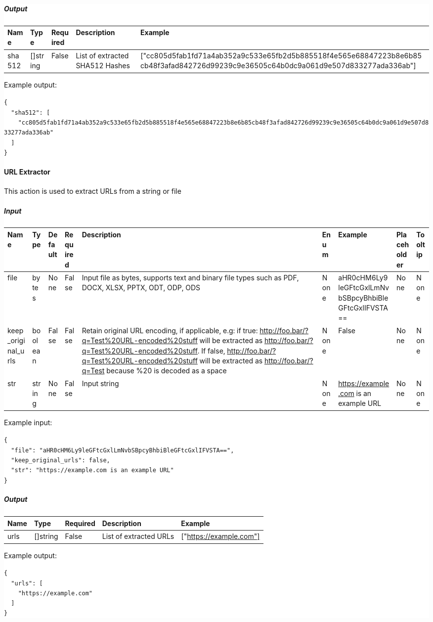 ##### Output

|Name|Type|Required|Description|Example|
| :--- | :--- | :--- | :--- | :--- |
|sha512|[]string|False|List of extracted SHA512 Hashes|["cc805d5fab1fd71a4ab352a9c533e65fb2d5b885518f4e565e68847223b8e6b85cb48f3afad842726d99239c9e36505c64b0dc9a061d9e507d833277ada336ab"]|
  
Example output:

```
{
  "sha512": [
    "cc805d5fab1fd71a4ab352a9c533e65fb2d5b885518f4e565e68847223b8e6b85cb48f3afad842726d99239c9e36505c64b0dc9a061d9e507d833277ada336ab"
  ]
}
```

#### URL Extractor

This action is used to extract URLs from a string or file

##### Input

|Name|Type|Default|Required|Description|Enum|Example|Placeholder|Tooltip|
| :--- | :--- | :--- | :--- | :--- | :--- | :--- | :--- | :--- |
|file|bytes|None|False|Input file as bytes, supports text and binary file types such as PDF, DOCX, XLSX, PPTX, ODT, ODP, ODS|None|aHR0cHM6Ly9leGFtcGxlLmNvbSBpcyBhbiBleGFtcGxlIFVSTA==|None|None|
|keep_original_urls|boolean|False|False|Retain original URL encoding, if applicable, e.g: if true: http://foo.bar/?q=Test%20URL-encoded%20stuff will be extracted as http://foo.bar/?q=Test%20URL-encoded%20stuff. If false, http://foo.bar/?q=Test%20URL-encoded%20stuff will be extracted as http://foo.bar/?q=Test because %20 is decoded as a space|None|False|None|None|
|str|string|None|False|Input string|None|https://example.com is an example URL|None|None|
  
Example input:

```
{
  "file": "aHR0cHM6Ly9leGFtcGxlLmNvbSBpcyBhbiBleGFtcGxlIFVSTA==",
  "keep_original_urls": false,
  "str": "https://example.com is an example URL"
}
```

##### Output

|Name|Type|Required|Description|Example|
| :--- | :--- | :--- | :--- | :--- |
|urls|[]string|False|List of extracted URLs|["https://example.com"]|
  
Example output:

```
{
  "urls": [
    "https://example.com"
  ]
}
```
